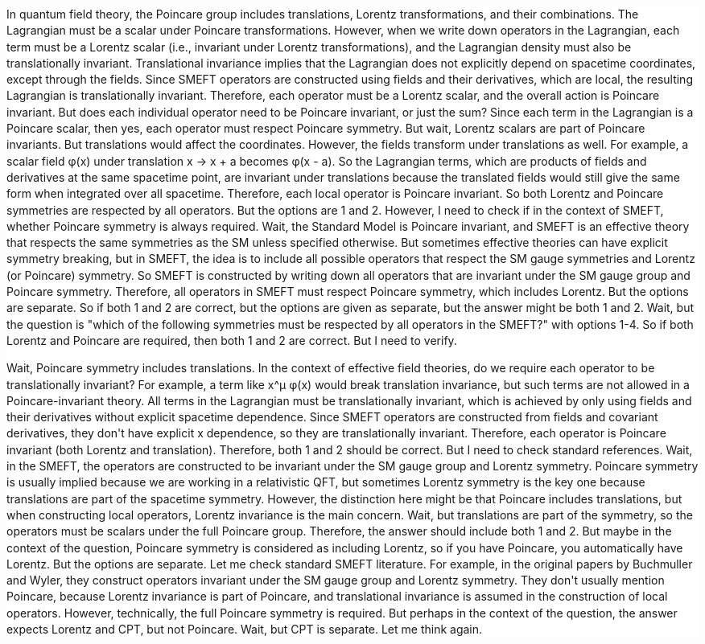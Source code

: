 In quantum field theory, the Poincare group includes translations, Lorentz transformations, and their combinations. The Lagrangian must be a scalar under Poincare transformations. However, when we write down operators in the Lagrangian, each term must be a Lorentz scalar (i.e., invariant under Lorentz transformations), and the Lagrangian density must also be translationally invariant. Translational invariance implies that the Lagrangian does not explicitly depend on spacetime coordinates, except through the fields. Since SMEFT operators are constructed using fields and their derivatives, which are local, the resulting Lagrangian is translationally invariant. Therefore, each operator must be a Lorentz scalar, and the overall action is Poincare invariant. But does each individual operator need to be Poincare invariant, or just the sum? Since each term in the Lagrangian is a Poincare scalar, then yes, each operator must respect Poincare symmetry. But wait, Lorentz scalars are part of Poincare invariants. But translations would affect the coordinates. However, the fields transform under translations as well. For example, a scalar field φ(x) under translation x → x + a becomes φ(x - a). So the Lagrangian terms, which are products of fields and derivatives at the same spacetime point, are invariant under translations because the translated fields would still give the same form when integrated over all spacetime. Therefore, each local operator is Poincare invariant. So both Lorentz and Poincare symmetries are respected by all operators. But the options are 1 and 2. However, I need to check if in the context of SMEFT, whether Poincare symmetry is always required. Wait, the Standard Model is Poincare invariant, and SMEFT is an effective theory that respects the same symmetries as the SM unless specified otherwise. But sometimes effective theories can have explicit symmetry breaking, but in SMEFT, the idea is to include all possible operators that respect the SM gauge symmetries and Lorentz (or Poincare) symmetry. So SMEFT is constructed by writing down all operators that are invariant under the SM gauge group and Poincare symmetry. Therefore, all operators in SMEFT must respect Poincare symmetry, which includes Lorentz. But the options are separate. So if both 1 and 2 are correct, but the options are given as separate, but the answer might be both 1 and 2. Wait, but the question is "which of the following symmetries must be respected by all operators in the SMEFT?" with options 1-4. So if both Lorentz and Poincare are required, then both 1 and 2 are correct. But I need to verify.

Wait, Poincare symmetry includes translations. In the context of effective field theories, do we require each operator to be translationally invariant? For example, a term like x^μ φ(x) would break translation invariance, but such terms are not allowed in a Poincare-invariant theory. All terms in the Lagrangian must be translationally invariant, which is achieved by only using fields and their derivatives without explicit spacetime dependence. Since SMEFT operators are constructed from fields and covariant derivatives, they don't have explicit x dependence, so they are translationally invariant. Therefore, each operator is Poincare invariant (both Lorentz and translation). Therefore, both 1 and 2 should be correct. But I need to check standard references. Wait, in the SMEFT, the operators are constructed to be invariant under the SM gauge group and Lorentz symmetry. Poincare symmetry is usually implied because we are working in a relativistic QFT, but sometimes Lorentz symmetry is the key one because translations are part of the spacetime symmetry. However, the distinction here might be that Poincare includes translations, but when constructing local operators, Lorentz invariance is the main concern. Wait, but translations are part of the symmetry, so the operators must be scalars under the full Poincare group. Therefore, the answer should include both 1 and 2. But maybe in the context of the question, Poincare symmetry is considered as including Lorentz, so if you have Poincare, you automatically have Lorentz. But the options are separate. Let me check standard SMEFT literature. For example, in the original papers by Buchmuller and Wyler, they construct operators invariant under the SM gauge group and Lorentz symmetry. They don't usually mention Poincare, because Lorentz invariance is part of Poincare, and translational invariance is assumed in the construction of local operators. However, technically, the full Poincare symmetry is required. But perhaps in the context of the question, the answer expects Lorentz and CPT, but not Poincare. Wait, but CPT is separate. Let me think again.
